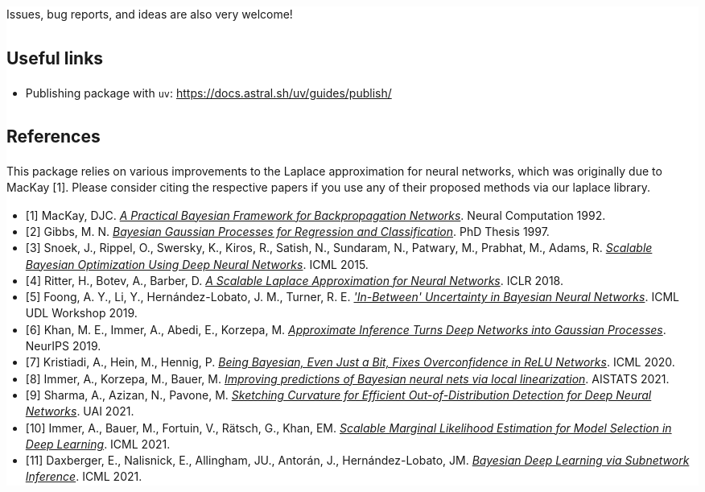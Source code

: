 Issues, bug reports, and ideas are also very welcome!

## Useful links

- Publishing package with `uv`: <https://docs.astral.sh/uv/guides/publish/>

## References

This package relies on various improvements to the Laplace approximation for neural networks, which was originally due to MacKay [1]. Please consider citing the respective papers if you use any of their proposed methods via our laplace library.

- [1] MacKay, DJC. [_A Practical Bayesian Framework for Backpropagation Networks_](https://authors.library.caltech.edu/13793/). Neural Computation 1992.
- [2] Gibbs, M. N. [_Bayesian Gaussian Processes for Regression and Classification_](https://citeseerx.ist.psu.edu/viewdoc/download?doi=10.1.1.147.1130&rep=rep1&type=pdf). PhD Thesis 1997.
- [3] Snoek, J., Rippel, O., Swersky, K., Kiros, R., Satish, N., Sundaram, N., Patwary, M., Prabhat, M., Adams, R. [_Scalable Bayesian Optimization Using Deep Neural Networks_](https://arxiv.org/abs/1502.05700). ICML 2015.
- [4] Ritter, H., Botev, A., Barber, D. [_A Scalable Laplace Approximation for Neural Networks_](https://openreview.net/forum?id=Skdvd2xAZ). ICLR 2018.
- [5] Foong, A. Y., Li, Y., Hernández-Lobato, J. M., Turner, R. E. [_'In-Between' Uncertainty in Bayesian Neural Networks_](https://arxiv.org/abs/1906.11537). ICML UDL Workshop 2019.
- [6] Khan, M. E., Immer, A., Abedi, E., Korzepa, M. [_Approximate Inference Turns Deep Networks into Gaussian Processes_](https://arxiv.org/abs/1906.01930). NeurIPS 2019.
- [7] Kristiadi, A., Hein, M., Hennig, P. [_Being Bayesian, Even Just a Bit, Fixes Overconfidence in ReLU Networks_](https://arxiv.org/abs/2002.10118). ICML 2020.
- [8] Immer, A., Korzepa, M., Bauer, M. [_Improving predictions of Bayesian neural nets via local linearization_](https://arxiv.org/abs/2008.08400). AISTATS 2021.
- [9] Sharma, A., Azizan, N., Pavone, M. [_Sketching Curvature for Efficient Out-of-Distribution Detection for Deep Neural Networks_](https://arxiv.org/abs/2102.12567). UAI 2021.
- [10] Immer, A., Bauer, M., Fortuin, V., Rätsch, G., Khan, EM. [_Scalable Marginal Likelihood Estimation for Model Selection in Deep Learning_](https://arxiv.org/abs/2104.04975). ICML 2021.
- [11] Daxberger, E., Nalisnick, E., Allingham, JU., Antorán, J., Hernández-Lobato, JM. [_Bayesian Deep Learning via Subnetwork Inference_](https://arxiv.org/abs/2010.14689). ICML 2021.
